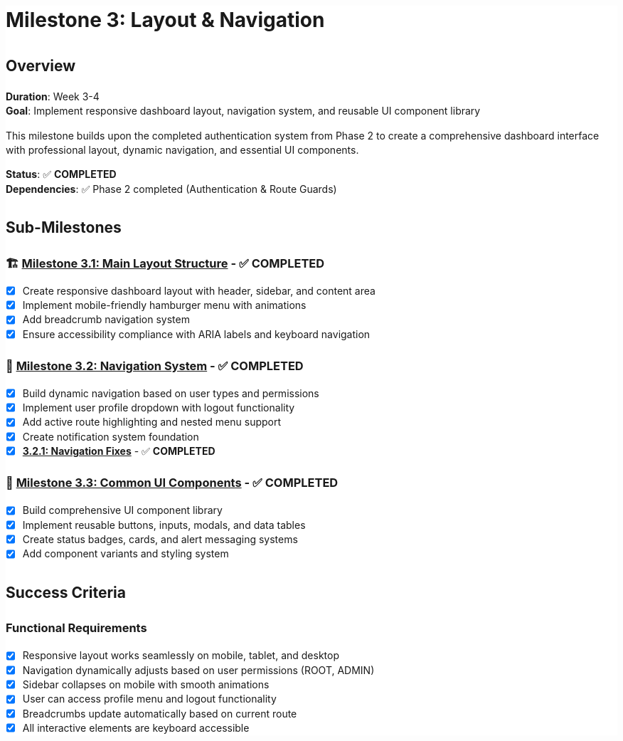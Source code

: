 # Milestone 3: Layout & Navigation

## Overview
**Duration**: Week 3-4  
**Goal**: Implement responsive dashboard layout, navigation system, and reusable UI component library

This milestone builds upon the completed authentication system from Phase 2 to create a comprehensive dashboard interface with professional layout, dynamic navigation, and essential UI components.

**Status**: ✅ **COMPLETED**  
**Dependencies**: ✅ Phase 2 completed (Authentication & Route Guards)

## Sub-Milestones

### 🏗️ [Milestone 3.1: Main Layout Structure](3.1-main-layout/README.md) - ✅ **COMPLETED**
- [x] Create responsive dashboard layout with header, sidebar, and content area
- [x] Implement mobile-friendly hamburger menu with animations
- [x] Add breadcrumb navigation system
- [x] Ensure accessibility compliance with ARIA labels and keyboard navigation

### 🧭 [Milestone 3.2: Navigation System](3.2-navigation-system/README.md) - ✅ **COMPLETED**
- [x] Build dynamic navigation based on user types and permissions
- [x] Implement user profile dropdown with logout functionality
- [x] Add active route highlighting and nested menu support
- [x] Create notification system foundation
- [x] **[3.2.1: Navigation Fixes](3.2-navigation-system/3.2.1-navigation-fixes/README.md)** - ✅ **COMPLETED**

### 🎨 [Milestone 3.3: Common UI Components](3.3-ui-components/README.md) - ✅ **COMPLETED**
- [x] Build comprehensive UI component library
- [x] Implement reusable buttons, inputs, modals, and data tables
- [x] Create status badges, cards, and alert messaging systems
- [x] Add component variants and styling system

## Success Criteria

### Functional Requirements
- [x] Responsive layout works seamlessly on mobile, tablet, and desktop
- [x] Navigation dynamically adjusts based on user permissions (ROOT, ADMIN)
- [x] Sidebar collapses on mobile with smooth animations
- [x] User can access profile menu and logout functionality
- [x] Breadcrumbs update automatically based on current route
- [x] All interactive elements are keyboard accessible
